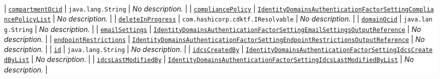 | <code><a href="#rhizo-co-terraform-provider-oci.identityDomainsAuthenticationFactorSetting.IdentityDomainsAuthenticationFactorSetting.property.compartmentOcid">compartmentOcid</a></code> | <code>java.lang.String</code> | *No description.* |
| <code><a href="#rhizo-co-terraform-provider-oci.identityDomainsAuthenticationFactorSetting.IdentityDomainsAuthenticationFactorSetting.property.compliancePolicy">compliancePolicy</a></code> | <code><a href="#rhizo-co-terraform-provider-oci.identityDomainsAuthenticationFactorSetting.IdentityDomainsAuthenticationFactorSettingCompliancePolicyList">IdentityDomainsAuthenticationFactorSettingCompliancePolicyList</a></code> | *No description.* |
| <code><a href="#rhizo-co-terraform-provider-oci.identityDomainsAuthenticationFactorSetting.IdentityDomainsAuthenticationFactorSetting.property.deleteInProgress">deleteInProgress</a></code> | <code>com.hashicorp.cdktf.IResolvable</code> | *No description.* |
| <code><a href="#rhizo-co-terraform-provider-oci.identityDomainsAuthenticationFactorSetting.IdentityDomainsAuthenticationFactorSetting.property.domainOcid">domainOcid</a></code> | <code>java.lang.String</code> | *No description.* |
| <code><a href="#rhizo-co-terraform-provider-oci.identityDomainsAuthenticationFactorSetting.IdentityDomainsAuthenticationFactorSetting.property.emailSettings">emailSettings</a></code> | <code><a href="#rhizo-co-terraform-provider-oci.identityDomainsAuthenticationFactorSetting.IdentityDomainsAuthenticationFactorSettingEmailSettingsOutputReference">IdentityDomainsAuthenticationFactorSettingEmailSettingsOutputReference</a></code> | *No description.* |
| <code><a href="#rhizo-co-terraform-provider-oci.identityDomainsAuthenticationFactorSetting.IdentityDomainsAuthenticationFactorSetting.property.endpointRestrictions">endpointRestrictions</a></code> | <code><a href="#rhizo-co-terraform-provider-oci.identityDomainsAuthenticationFactorSetting.IdentityDomainsAuthenticationFactorSettingEndpointRestrictionsOutputReference">IdentityDomainsAuthenticationFactorSettingEndpointRestrictionsOutputReference</a></code> | *No description.* |
| <code><a href="#rhizo-co-terraform-provider-oci.identityDomainsAuthenticationFactorSetting.IdentityDomainsAuthenticationFactorSetting.property.id">id</a></code> | <code>java.lang.String</code> | *No description.* |
| <code><a href="#rhizo-co-terraform-provider-oci.identityDomainsAuthenticationFactorSetting.IdentityDomainsAuthenticationFactorSetting.property.idcsCreatedBy">idcsCreatedBy</a></code> | <code><a href="#rhizo-co-terraform-provider-oci.identityDomainsAuthenticationFactorSetting.IdentityDomainsAuthenticationFactorSettingIdcsCreatedByList">IdentityDomainsAuthenticationFactorSettingIdcsCreatedByList</a></code> | *No description.* |
| <code><a href="#rhizo-co-terraform-provider-oci.identityDomainsAuthenticationFactorSetting.IdentityDomainsAuthenticationFactorSetting.property.idcsLastModifiedBy">idcsLastModifiedBy</a></code> | <code><a href="#rhizo-co-terraform-provider-oci.identityDomainsAuthenticationFactorSetting.IdentityDomainsAuthenticationFactorSettingIdcsLastModifiedByList">IdentityDomainsAuthenticationFactorSettingIdcsLastModifiedByList</a></code> | *No description.* |
